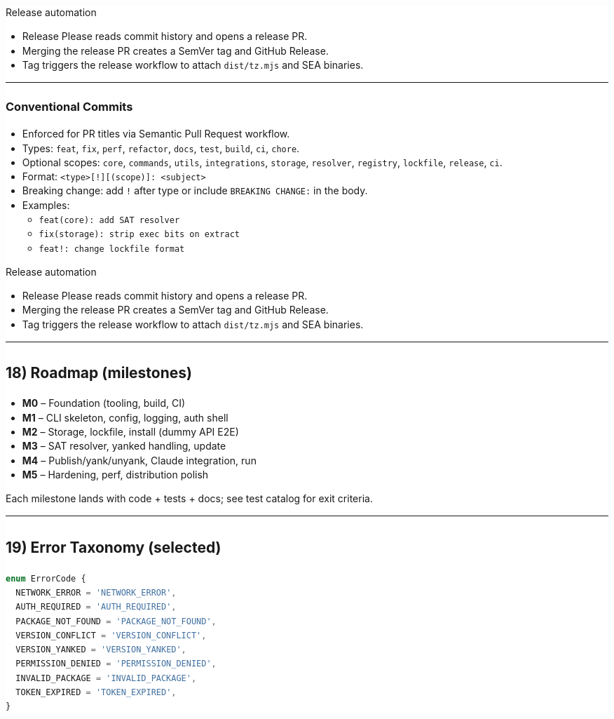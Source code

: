 Release automation

- Release Please reads commit history and opens a release PR.
- Merging the release PR creates a SemVer tag and GitHub Release.
- Tag triggers the release workflow to attach `dist/tz.mjs` and SEA binaries.

---

### Conventional Commits

- Enforced for PR titles via Semantic Pull Request workflow.
- Types: `feat`, `fix`, `perf`, `refactor`, `docs`, `test`, `build`, `ci`, `chore`.
- Optional scopes: `core`, `commands`, `utils`, `integrations`, `storage`, `resolver`, `registry`, `lockfile`, `release`, `ci`.
- Format: `<type>[!][(scope)]: <subject>`
- Breaking change: add `!` after type or include `BREAKING CHANGE:` in the body.
- Examples:
  - `feat(core): add SAT resolver`
  - `fix(storage): strip exec bits on extract`
  - `feat!: change lockfile format`

Release automation

- Release Please reads commit history and opens a release PR.
- Merging the release PR creates a SemVer tag and GitHub Release.
- Tag triggers the release workflow to attach `dist/tz.mjs` and SEA binaries.

---

## 18) Roadmap (milestones)

- **M0** – Foundation (tooling, build, CI)
- **M1** – CLI skeleton, config, logging, auth shell
- **M2** – Storage, lockfile, install (dummy API E2E)
- **M3** – SAT resolver, yanked handling, update
- **M4** – Publish/yank/unyank, Claude integration, run
- **M5** – Hardening, perf, distribution polish

Each milestone lands with code + tests + docs; see test catalog for exit criteria.

---

## 19) Error Taxonomy (selected)

```ts
enum ErrorCode {
  NETWORK_ERROR = 'NETWORK_ERROR',
  AUTH_REQUIRED = 'AUTH_REQUIRED',
  PACKAGE_NOT_FOUND = 'PACKAGE_NOT_FOUND',
  VERSION_CONFLICT = 'VERSION_CONFLICT',
  VERSION_YANKED = 'VERSION_YANKED',
  PERMISSION_DENIED = 'PERMISSION_DENIED',
  INVALID_PACKAGE = 'INVALID_PACKAGE',
  TOKEN_EXPIRED = 'TOKEN_EXPIRED',
}
```
